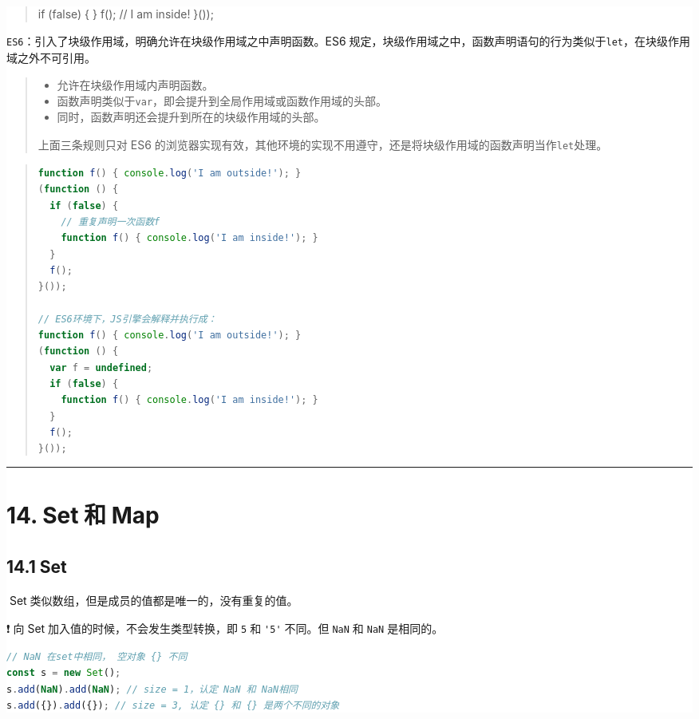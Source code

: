 >   if (false) {
>   }
>   f(); // I am inside!
> }());
> ```

`ES6`：引入了块级作用域，明确允许在块级作用域之中声明函数。ES6 规定，块级作用域之中，函数声明语句的行为类似于`let`，在块级作用域之外不可引用。

> - 允许在块级作用域内声明函数。
> - 函数声明类似于`var`，即会提升到全局作用域或函数作用域的头部。
> - 同时，函数声明还会提升到所在的块级作用域的头部。
>
> 上面三条规则只对 ES6 的浏览器实现有效，其他环境的实现不用遵守，还是将块级作用域的函数声明当作`let`处理。

> ```js
> function f() { console.log('I am outside!'); }
> (function () {
>   if (false) {
>     // 重复声明一次函数f
>     function f() { console.log('I am inside!'); }
>   }
>   f();
> }());
> 
> // ES6环境下，JS引擎会解释并执行成：
> function f() { console.log('I am outside!'); }
> (function () {
>   var f = undefined;
>   if (false) {
>     function f() { console.log('I am inside!'); }
>   }
>   f();
> }());
> ```
>

****



# 14. Set 和 Map

## 14.1 Set

​	Set 类似数组，但是成员的值都是唯一的，没有重复的值。

:exclamation: 向 Set 加入值的时候，不会发生类型转换，即 `5` 和 `'5'` 不同。但 `NaN` 和 `NaN` 是相同的。

```js
// NaN 在set中相同， 空对象 {} 不同
const s = new Set();
s.add(NaN).add(NaN); // size = 1，认定 NaN 和 NaN相同
s.add({}).add({}); // size = 3, 认定 {} 和 {} 是两个不同的对象
```
